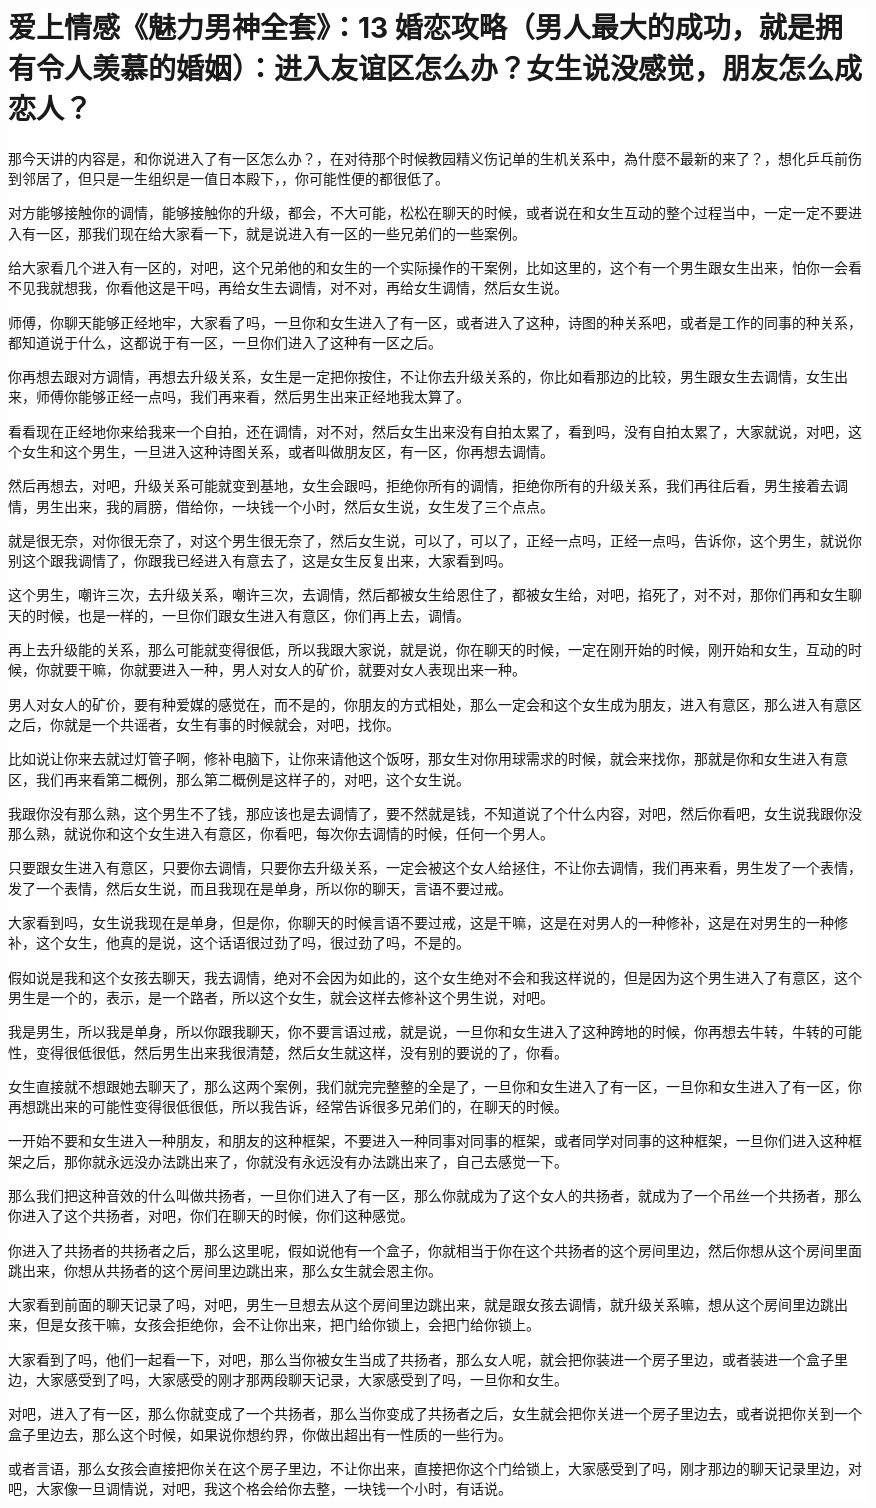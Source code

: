 # 爱上情感《魅力男神全套》：13 婚恋攻略（男人最大的成功，就是拥有令人羡慕的婚姻）：进入友谊区怎么办？女生说没感觉，朋友怎么成恋人？

那今天讲的内容是，和你说进入了有一区怎么办？，在对待那个时候教园精义伤记单的生机关系中，為什麼不最新的来了？，想化乒乓前伤到邻居了，但只是一生组织是一值日本殿下，，你可能性便的都很低了。

对方能够接触你的调情，能够接触你的升级，都会，不大可能，松松在聊天的时候，或者说在和女生互动的整个过程当中，一定一定不要进入有一区，那我们现在给大家看一下，就是说进入有一区的一些兄弟们的一些案例。

给大家看几个进入有一区的，对吧，这个兄弟他的和女生的一个实际操作的干案例，比如这里的，这个有一个男生跟女生出来，怕你一会看不见我就想我，你看他这是干吗，再给女生去调情，对不对，再给女生调情，然后女生说。

师傅，你聊天能够正经地牢，大家看了吗，一旦你和女生进入了有一区，或者进入了这种，诗图的种关系吧，或者是工作的同事的种关系，都知道说于什么，这都说于有一区，一旦你们进入了这种有一区之后。

你再想去跟对方调情，再想去升级关系，女生是一定把你按住，不让你去升级关系的，你比如看那边的比较，男生跟女生去调情，女生出来，师傅你能够正经一点吗，我们再来看，然后男生出来正经地我太算了。

看看现在正经地你来给我来一个自拍，还在调情，对不对，然后女生出来没有自拍太累了，看到吗，没有自拍太累了，大家就说，对吧，这个女生和这个男生，一旦进入这种诗图关系，或者叫做朋友区，有一区，你再想去调情。

然后再想去，对吧，升级关系可能就变到基地，女生会跟吗，拒绝你所有的调情，拒绝你所有的升级关系，我们再往后看，男生接着去调情，男生出来，我的肩膀，借给你，一块钱一个小时，然后女生说，女生发了三个点点。

就是很无奈，对你很无奈了，对这个男生很无奈了，然后女生说，可以了，可以了，正经一点吗，正经一点吗，告诉你，这个男生，就说你别这个跟我调情了，你跟我已经进入有意去了，这是女生反复出来，大家看到吗。

这个男生，嘲许三次，去升级关系，嘲许三次，去调情，然后都被女生给恩住了，都被女生给，对吧，掐死了，对不对，那你们再和女生聊天的时候，也是一样的，一旦你们跟女生进入有意区，你们再上去，调情。

再上去升级能的关系，那么可能就变得很低，所以我跟大家说，就是说，你在聊天的时候，一定在刚开始的时候，刚开始和女生，互动的时候，你就要干嘛，你就要进入一种，男人对女人的矿价，就要对女人表现出来一种。

男人对女人的矿价，要有种爱媒的感觉在，而不是的，你朋友的方式相处，那么一定会和这个女生成为朋友，进入有意区，那么进入有意区之后，你就是一个共谣者，女生有事的时候就会，对吧，找你。

比如说让你来去就过灯管子啊，修补电脑下，让你来请他这个饭呀，那女生对你用球需求的时候，就会来找你，那就是你和女生进入有意区，我们再来看第二概例，那么第二概例是这样子的，对吧，这个女生说。

我跟你没有那么熟，这个男生不了钱，那应该也是去调情了，要不然就是钱，不知道说了个什么内容，对吧，然后你看吧，女生说我跟你没那么熟，就说你和这个女生进入有意区，你看吧，每次你去调情的时候，任何一个男人。

只要跟女生进入有意区，只要你去调情，只要你去升级关系，一定会被这个女人给拯住，不让你去调情，我们再来看，男生发了一个表情，发了一个表情，然后女生说，而且我现在是单身，所以你的聊天，言语不要过戒。

大家看到吗，女生说我现在是单身，但是你，你聊天的时候言语不要过戒，这是干嘛，这是在对男人的一种修补，这是在对男生的一种修补，这个女生，他真的是说，这个话语很过劲了吗，很过劲了吗，不是的。

假如说是我和这个女孩去聊天，我去调情，绝对不会因为如此的，这个女生绝对不会和我这样说的，但是因为这个男生进入了有意区，这个男生是一个的，表示，是一个路者，所以这个女生，就会这样去修补这个男生说，对吧。

我是男生，所以我是单身，所以你跟我聊天，你不要言语过戒，就是说，一旦你和女生进入了这种跨地的时候，你再想去牛转，牛转的可能性，变得很低很低，然后男生出来我很清楚，然后女生就这样，没有别的要说的了，你看。

女生直接就不想跟她去聊天了，那么这两个案例，我们就完完整整的全是了，一旦你和女生进入了有一区，一旦你和女生进入了有一区，你再想跳出来的可能性变得很低很低，所以我告诉，经常告诉很多兄弟们的，在聊天的时候。

一开始不要和女生进入一种朋友，和朋友的这种框架，不要进入一种同事对同事的框架，或者同学对同事的这种框架，一旦你们进入这种框架之后，那你就永远没办法跳出来了，你就没有永远没有办法跳出来了，自己去感觉一下。

那么我们把这种音效的什么叫做共扬者，一旦你们进入了有一区，那么你就成为了这个女人的共扬者，就成为了一个吊丝一个共扬者，那么你进入了这个共扬者，对吧，你们在聊天的时候，你们这种感觉。

你进入了共扬者的共扬者之后，那么这里呢，假如说他有一个盒子，你就相当于你在这个共扬者的这个房间里边，然后你想从这个房间里面跳出来，你想从共扬者的这个房间里边跳出来，那么女生就会恩主你。

大家看到前面的聊天记录了吗，对吧，男生一旦想去从这个房间里边跳出来，就是跟女孩去调情，就升级关系嘛，想从这个房间里边跳出来，但是女孩干嘛，女孩会拒绝你，会不让你出来，把门给你锁上，会把门给你锁上。

大家看到了吗，他们一起看一下，对吧，那么当你被女生当成了共扬者，那么女人呢，就会把你装进一个房子里边，或者装进一个盒子里边，大家感受到了吗，大家感受的刚才那两段聊天记录，大家感受到了吗，一旦你和女生。

对吧，进入了有一区，那么你就变成了一个共扬者，那么当你变成了共扬者之后，女生就会把你关进一个房子里边去，或者说把你关到一个盒子里边去，那么这个时候，如果说你想约界，你做出超出有一性质的一些行为。

或者言语，那么女孩会直接把你关在这个房子里边，不让你出来，直接把你这个门给锁上，大家感受到了吗，刚才那边的聊天记录里边，对吧，大家像一旦调情说，对吧，我这个格会给你去整，一块钱一个小时，有话说。
